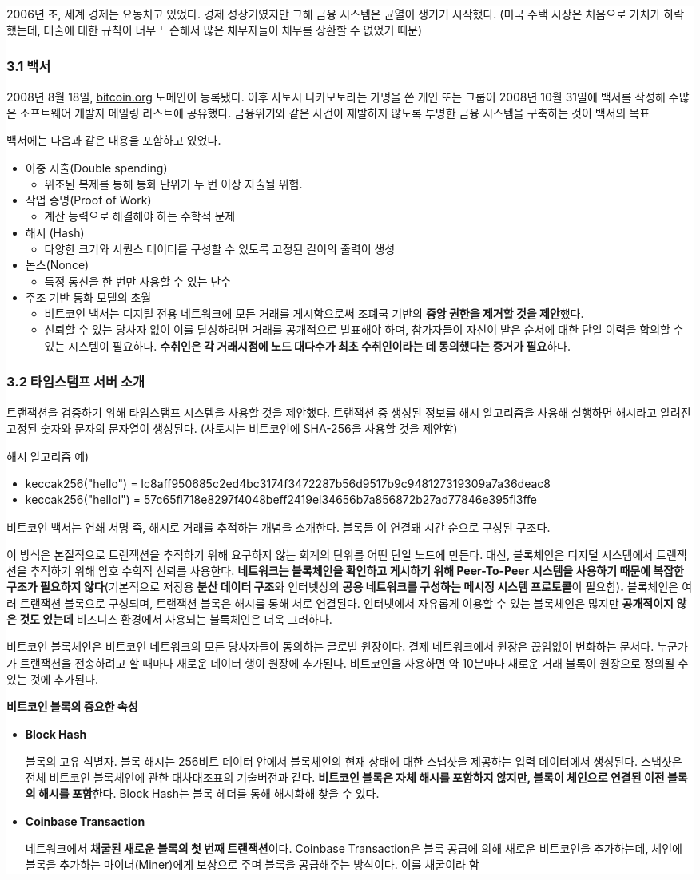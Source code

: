 2006년 초, 세계 경제는 요동치고 있었다. 경제 성장기였지만 그해 금융 시스템은 균열이 생기기 시작했다. (미국 주택 시장은 처음으로 가치가 하락했는데, 대출에 대한 규칙이 너무 느슨해서 많은 채무자들이 채무를 상환할 수 없었기 때문)

### 3.1 백서

2008년 8월 18일, [bitcoin.org](http://bitcoin.org/) 도메인이 등록됐다. 이후 사토시 나카모토라는 가명을 쓴 개인 또는 그룹이 2008년 10월 31일에 백서를 작성해 수많은 소프트웨어 개발자 메일링 리스트에 공유했다. 금융위기와 같은 사건이 재발하지 않도록 투명한 금융 시스템을 구축하는 것이 백서의 목표

백서에는 다음과 같은 내용을 포함하고 있었다.

- 이중 지출(Double spending)
    - 위조된 복제를 통해 통화 단위가 두 번 이상 지출될 위험.
- 작업 증명(Proof of Work)
    - 계산 능력으로 해결해야 하는 수학적 문제
- 해시 (Hash)
    - 다양한 크기와 시퀀스 데이터를 구성할 수 있도록 고정된 길이의 출력이 생성
- 논스(Nonce)
    - 특정 통신을 한 번만 사용할 수 있는 난수
- 주조 기반 통화 모델의 초월
    - 비트코인 백서는 디지털 전용 네트워크에 모든 거래를 게시함으로써 조폐국 기반의 **중앙 권한을 제거할 것을 제안**했다.
    - 신뢰할 수 있는 당사자 없이 이를 달성하려면 거래를 공개적으로 발표해야 하며, 참가자들이 자신이 받은 순서에 대한 단일 이력을 합의할 수 있는 시스템이 필요하다. **수취인은 각 거래시점에 노드 대다수가 최초 수취인이라는 데 동의했다는 증거가 필요**하다.

 

### 3.2 타임스탬프 서버 소개

트랜잭션을 검증하기 위해 타임스탬프 시스템을 사용할 것을 제안했다. 트랜잭션 중 생성된 정보를 해시 알고리즘을 사용해 실행하면 해시라고 알려진 고정된 숫자와 문자의 문자열이 생성된다. (사토시는 비트코인에 SHA-256을 사용할 것을 제안함)

해시 알고리즘 예)

- keccak256("hello") = Ic8aff950685c2ed4bc3174f3472287b56d9517b9c948127319309a7a36deac8
- keccak256("hellol") = 57c65fl718e8297f4048beff2419el34656b7a856872b27ad77846e395fl3ffe

비트코인 백서는 연쇄 서명 즉, 해시로 거래를 추적하는 개념을 소개한다. 블록들 이 연결돼 시간 순으로 구성된 구조다.

이 방식은 본질적으로 트랜잭션을 추적하기 위해 요구하지 않는 회계의 단위를 어떤 단일 노드에 만든다. 대신, 블록체인은 디지털 시스템에서 트랜잭션을 추적하기 위해 암호 수학적 신뢰를 사용한다. **네트워크는 블록체인을 확인하고 게시하기 위해 Peer-To-Peer 시스템을 사용하기 때문에 복잡한 구조가 필요하지 않다**(기본적으로 저장용 **분산 데이터 구조**와 인터넷상의 **공용 네트워크를 구성하는 메시징 시스템 프로토콜**이 필요함)**.** 블록체인은 여러 트랜잭션 블록으로 구성되며, 트랜잭션 블록은 해시를 통해 서로 연결된다. 인터넷에서 자유롭게 이용할 수 있는 블록체인은 많지만 **공개적이지 않은 것도 있는데** 비즈니스 환경에서 사용되는 블록체인은 더욱 그러하다.

비트코인 블록체인은 비트코인 네트워크의 모든 당사자들이 동의하는 글로벌 원장이다. 결제 네트워크에서 원장은 끊임없이 변화하는 문서다. 누군가가 트랜잭션을 전송하려고 할 때마다 새로운 데이터 행이 원장에 추가된다. 비트코인을 사용하면 약 10분마다 새로운 거래 블록이 원장으로 정의될 수 있는 것에 추가된다. 

**비트코인 블록의 중요한 속성**

- **Block Hash**
    
    블록의 고유 식별자. 블록 해시는 256비트 데이터 안에서 블록체인의 현재 상태에 대한 스냅샷을 제공하는 입력 데이터에서 생성된다. 스냅샷은 전체 비트코인 블록체인에 관한 대차대조표의 기술버전과 같다. **비트코인 블록은 자체 해시를 포함하지 않지만, 블록이 체인으로 연결된 이전 블록의 해시를 포함**한다. Block Hash는 블록 헤더를 통해 해시화해 찾을 수 있다.
    
- **Coinbase Transaction**
    
    네트워크에서 **채굴된 새로운 블록의 첫 번째 트랜잭션**이다. Coinbase Transaction은 블록 공급에 의해 새로운 비트코인을 추가하는데, 체인에 블록을 추가하는 마이너(Miner)에게 보상으로 주며 블록을 공급해주는 방식이다. 이를 채굴이라 함
    